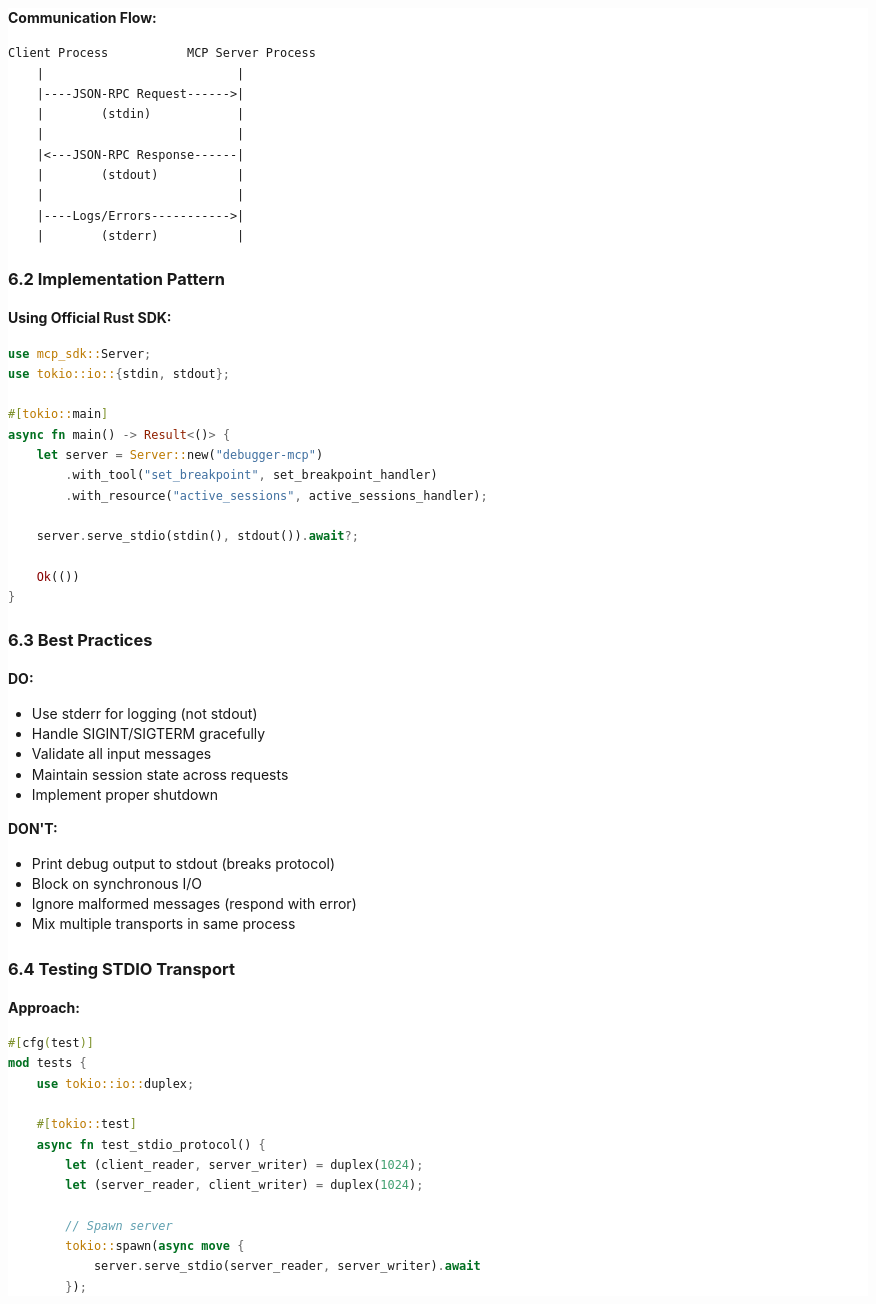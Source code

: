 **Communication Flow:**
```
Client Process           MCP Server Process
    |                           |
    |----JSON-RPC Request------>|
    |        (stdin)            |
    |                           |
    |<---JSON-RPC Response------|
    |        (stdout)           |
    |                           |
    |----Logs/Errors----------->|
    |        (stderr)           |
```

### 6.2 Implementation Pattern

**Using Official Rust SDK:**
```rust
use mcp_sdk::Server;
use tokio::io::{stdin, stdout};

#[tokio::main]
async fn main() -> Result<()> {
    let server = Server::new("debugger-mcp")
        .with_tool("set_breakpoint", set_breakpoint_handler)
        .with_resource("active_sessions", active_sessions_handler);

    server.serve_stdio(stdin(), stdout()).await?;

    Ok(())
}
```

### 6.3 Best Practices

**DO:**
- Use stderr for logging (not stdout)
- Handle SIGINT/SIGTERM gracefully
- Validate all input messages
- Maintain session state across requests
- Implement proper shutdown

**DON'T:**
- Print debug output to stdout (breaks protocol)
- Block on synchronous I/O
- Ignore malformed messages (respond with error)
- Mix multiple transports in same process

### 6.4 Testing STDIO Transport

**Approach:**
```rust
#[cfg(test)]
mod tests {
    use tokio::io::duplex;

    #[tokio::test]
    async fn test_stdio_protocol() {
        let (client_reader, server_writer) = duplex(1024);
        let (server_reader, client_writer) = duplex(1024);

        // Spawn server
        tokio::spawn(async move {
            server.serve_stdio(server_reader, server_writer).await
        });

```
